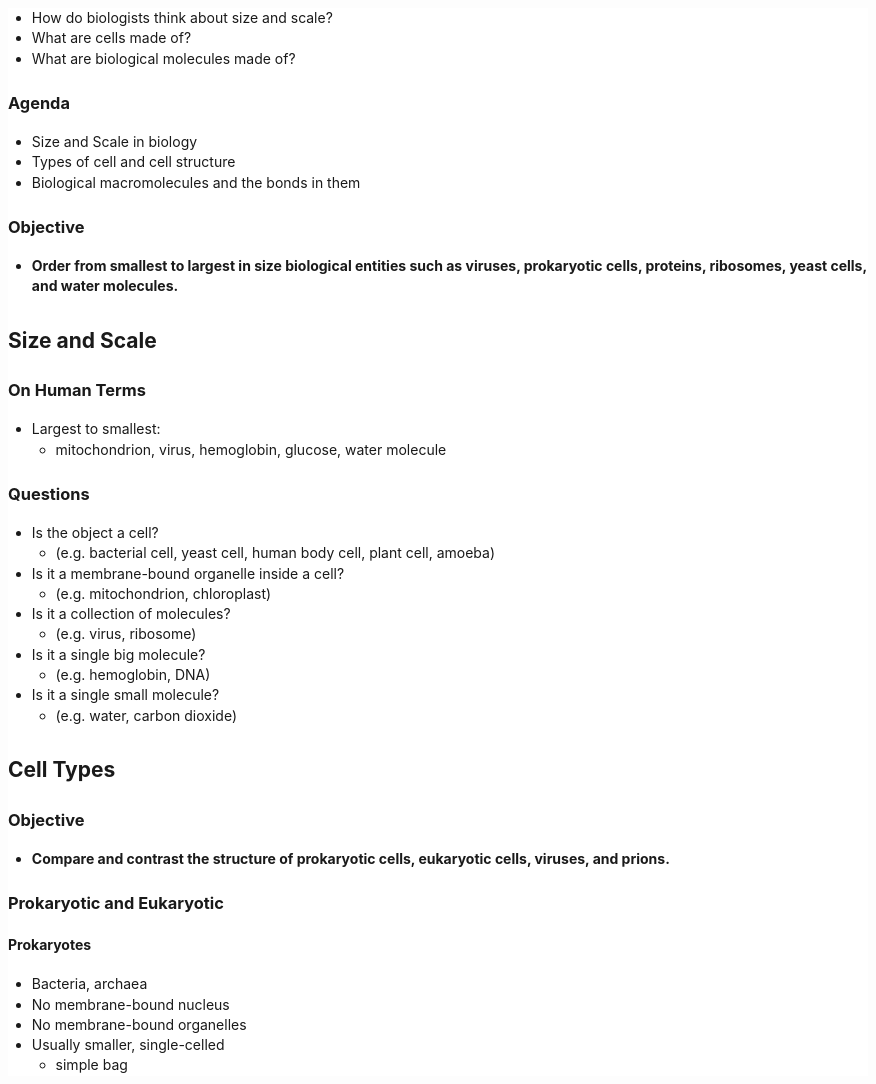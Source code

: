 - How do biologists think about size and scale? 
- What are cells made of? 
- What are biological molecules made of?

### Agenda

- Size and Scale in biology
- Types of cell and cell structure
- Biological macromolecules and the bonds in them

### Objective

- **Order from smallest to largest in size biological entities such as viruses, prokaryotic cells, proteins, ribosomes, yeast cells, and water molecules.**

## Size and Scale

### On Human Terms

- Largest to smallest:
	- mitochondrion, virus, hemoglobin, glucose, water molecule

### Questions

- Is the object a cell?
	- (e.g. bacterial cell, yeast cell, human body cell, plant cell, amoeba)
- Is it a membrane-bound organelle inside a cell?
	- (e.g. mitochondrion, chloroplast)
- Is it a collection of molecules?
	- (e.g. virus, ribosome)
- Is it a single big molecule?
	- (e.g. hemoglobin, DNA)
- Is it a single small molecule?
	- (e.g. water, carbon dioxide)

## Cell Types

### Objective

- **Compare and contrast the structure of prokaryotic cells, eukaryotic cells, viruses, and prions.**

### Prokaryotic and Eukaryotic

#### Prokaryotes

- Bacteria, archaea
- No membrane-bound nucleus
- No membrane-bound organelles
- Usually smaller, single-celled
	- simple bag
